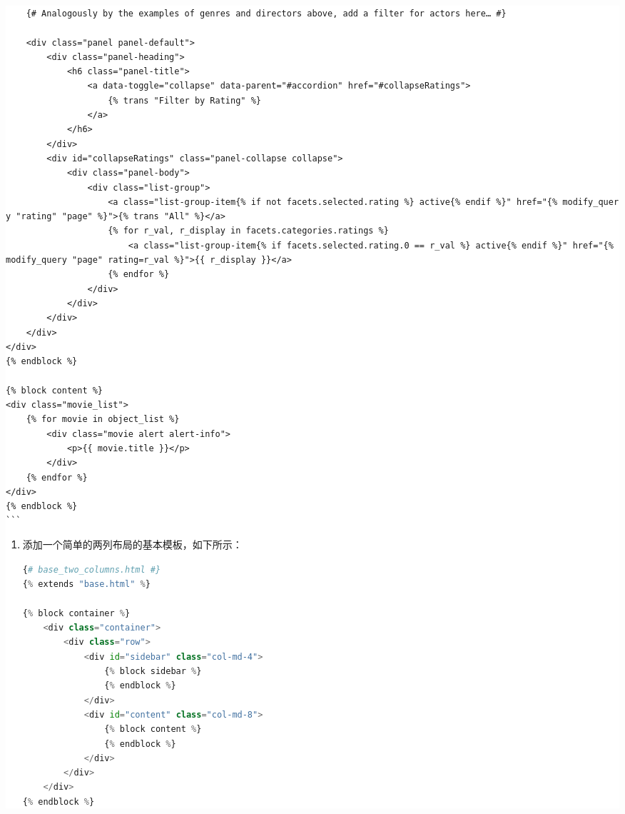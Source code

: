         {# Analogously by the examples of genres and directors above, add a filter for actors here… #}

        <div class="panel panel-default">
            <div class="panel-heading">
                <h6 class="panel-title">
                    <a data-toggle="collapse" data-parent="#accordion" href="#collapseRatings">
                        {% trans "Filter by Rating" %}
                    </a>
                </h6>
            </div>
            <div id="collapseRatings" class="panel-collapse collapse">
                <div class="panel-body">
                    <div class="list-group">
                        <a class="list-group-item{% if not facets.selected.rating %} active{% endif %}" href="{% modify_query "rating" "page" %}">{% trans "All" %}</a>
                        {% for r_val, r_display in facets.categories.ratings %}
                            <a class="list-group-item{% if facets.selected.rating.0 == r_val %} active{% endif %}" href="{% modify_query "page" rating=r_val %}">{{ r_display }}</a>
                        {% endfor %}
                    </div>
                </div>
            </div>
        </div>
    </div>
    {% endblock %}

    {% block content %}
    <div class="movie_list">
        {% for movie in object_list %}
            <div class="movie alert alert-info">
                <p>{{ movie.title }}</p>
            </div>
        {% endfor %}
    </div>
    {% endblock %}
    ```

1.  添加一个简单的两列布局的基本模板，如下所示：

    ```py
    {# base_two_columns.html #}
    {% extends "base.html" %}

    {% block container %}
        <div class="container">
            <div class="row">
                <div id="sidebar" class="col-md-4">
                    {% block sidebar %}
                    {% endblock %}
                </div>
                <div id="content" class="col-md-8">
                    {% block content %}
                    {% endblock %}
                </div>
            </div>
        </div>
    {% endblock %}
    ```

